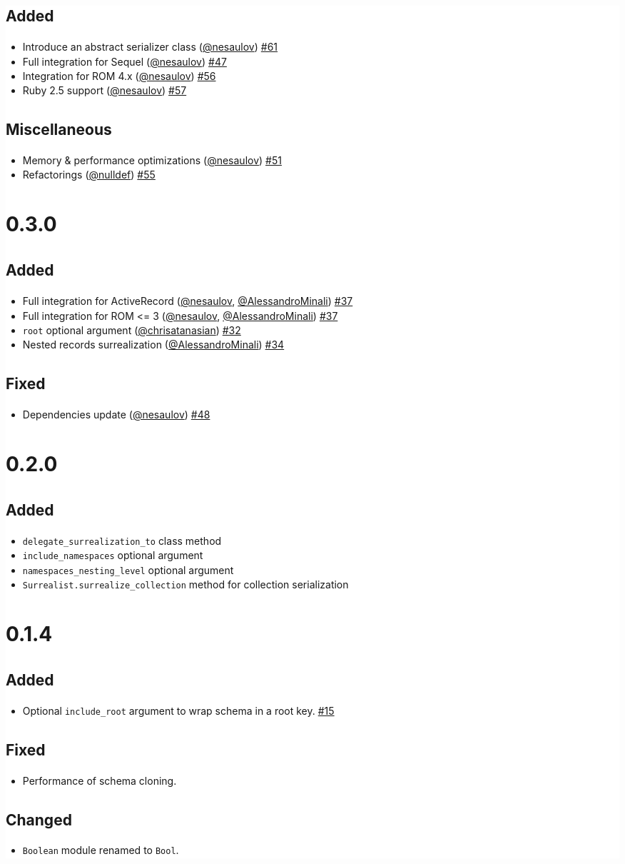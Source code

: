 ## Added
* Introduce an abstract serializer class ([@nesaulov][]) [#61](https://github.com/nesaulov/surrealist/pull/61)
* Full integration for Sequel ([@nesaulov][]) [#47](https://github.com/nesaulov/surrealist/pull/47)
* Integration for ROM 4.x ([@nesaulov][]) [#56](https://github.com/nesaulov/surrealist/pull/56)
* Ruby 2.5 support ([@nesaulov][]) [#57](https://github.com/nesaulov/surrealist/pull/57)

## Miscellaneous
* Memory & performance optimizations ([@nesaulov][]) [#51](https://github.com/nesaulov/surrealist/pull/51)
* Refactorings ([@nulldef][]) [#55](https://github.com/nesaulov/surrealist/pull/55)

# 0.3.0

## Added
* Full integration for ActiveRecord ([@nesaulov][], [@AlessandroMinali][]) [#37](https://github.com/nesaulov/surrealist/pull/37)
* Full integration for ROM <= 3 ([@nesaulov][], [@AlessandroMinali][]) [#37](https://github.com/nesaulov/surrealist/pull/37)
* `root` optional argument ([@chrisatanasian][]) [#32](https://github.com/nesaulov/surrealist/pull/32)
* Nested records surrealization ([@AlessandroMinali][]) [#34](https://github.com/nesaulov/surrealist/pull/34)

## Fixed
* Dependencies update ([@nesaulov][]) [#48](https://github.com/nesaulov/surrealist/pull/48)

# 0.2.0
## Added
* `delegate_surrealization_to` class method
* `include_namespaces` optional argument
* `namespaces_nesting_level` optional argument
* `Surrealist.surrealize_collection` method for collection serialization

# 0.1.4
## Added
* Optional `include_root` argument to wrap schema in a root key. [#15](https://github.com/nesaulov/surrealist/pull/15)
## Fixed
* Performance of schema cloning.
## Changed
* `Boolean` module renamed to `Bool`.


[@glaucocustodio]: https://github.com/glaucocustodio
[@nesaulov]: https://github.com/nesaulov
[@AlessandroMinali]: https://github.com/AlessandroMinali
[@nulldef]: https://github.com/nulldef
[@azhi]: https://github.com/azhi
[@chrisatanasian]: https://github.com/chrisatanasian
[@past-one]: https://github.com/past-one
[@stefkin]: https://github.com/stefkin
[@gjhenrique]: https://github.com/gjhenrique
[@kolasss]: https://github.com/kolasss
[@wildkain]: https://github.com/wildkain